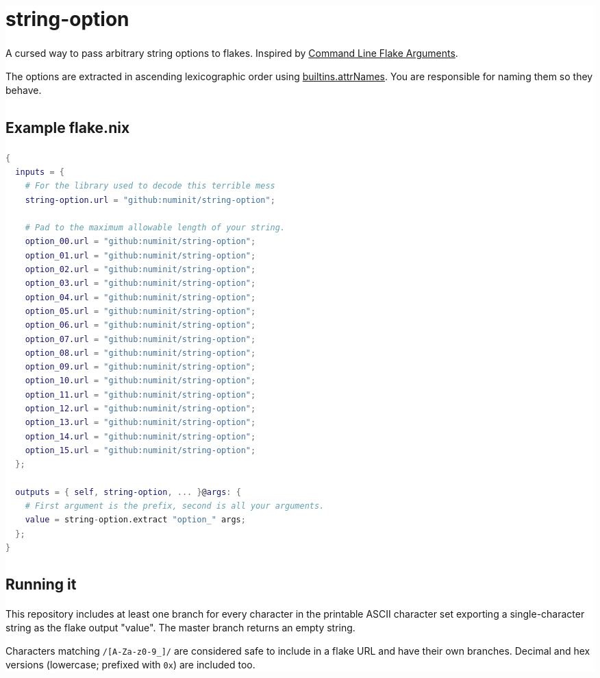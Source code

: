 # string-option

A cursed way to pass arbitrary string options to flakes. Inspired by
[Command Line Flake Arguments](https://www.mat.services/posts/command-line-flake-arguments/).

The options are extracted in ascending lexicographic order using
[builtins.attrNames](https://nixos.org/manual/nix/stable/language/builtins.html#builtins-attrNames).
You are responsible for naming them so they behave.

## Example flake.nix

```nix
{
  inputs = {
    # For the library used to decode this terrible mess
    string-option.url = "github:numinit/string-option";

    # Pad to the maximum allowable length of your string.
    option_00.url = "github:numinit/string-option";
    option_01.url = "github:numinit/string-option";
    option_02.url = "github:numinit/string-option";
    option_03.url = "github:numinit/string-option";
    option_04.url = "github:numinit/string-option";
    option_05.url = "github:numinit/string-option";
    option_06.url = "github:numinit/string-option";
    option_07.url = "github:numinit/string-option";
    option_08.url = "github:numinit/string-option";
    option_09.url = "github:numinit/string-option";
    option_10.url = "github:numinit/string-option";
    option_11.url = "github:numinit/string-option";
    option_12.url = "github:numinit/string-option";
    option_13.url = "github:numinit/string-option";
    option_14.url = "github:numinit/string-option";
    option_15.url = "github:numinit/string-option";
  };

  outputs = { self, string-option, ... }@args: {
    # First argument is the prefix, second is all your arguments.
    value = string-option.extract "option_" args;
  };
}
```

## Running it

This repository includes at least one branch for every character in the
printable ASCII character set exporting a single-character string as the flake
output "value". The master branch returns an empty string.

Characters matching `/[A-Za-z0-9_]/` are considered safe to include
in a flake URL and have their own branches. Decimal and hex versions
(lowercase; prefixed with `0x`) are included too.
